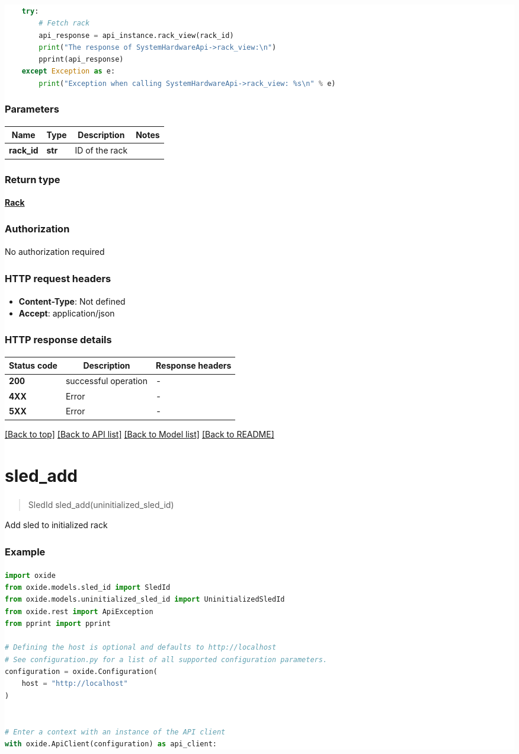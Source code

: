 ```python
    try:
        # Fetch rack
        api_response = api_instance.rack_view(rack_id)
        print("The response of SystemHardwareApi->rack_view:\n")
        pprint(api_response)
    except Exception as e:
        print("Exception when calling SystemHardwareApi->rack_view: %s\n" % e)
```



### Parameters


Name | Type | Description  | Notes
------------- | ------------- | ------------- | -------------
 **rack_id** | **str**| ID of the rack | 

### Return type

[**Rack**](Rack.md)

### Authorization

No authorization required

### HTTP request headers

 - **Content-Type**: Not defined
 - **Accept**: application/json

### HTTP response details

| Status code | Description | Response headers |
|-------------|-------------|------------------|
**200** | successful operation |  -  |
**4XX** | Error |  -  |
**5XX** | Error |  -  |

[[Back to top]](#) [[Back to API list]](../README.md#documentation-for-api-endpoints) [[Back to Model list]](../README.md#documentation-for-models) [[Back to README]](../README.md)

# **sled_add**
> SledId sled_add(uninitialized_sled_id)

Add sled to initialized rack

### Example


```python
import oxide
from oxide.models.sled_id import SledId
from oxide.models.uninitialized_sled_id import UninitializedSledId
from oxide.rest import ApiException
from pprint import pprint

# Defining the host is optional and defaults to http://localhost
# See configuration.py for a list of all supported configuration parameters.
configuration = oxide.Configuration(
    host = "http://localhost"
)


# Enter a context with an instance of the API client
with oxide.ApiClient(configuration) as api_client:
```